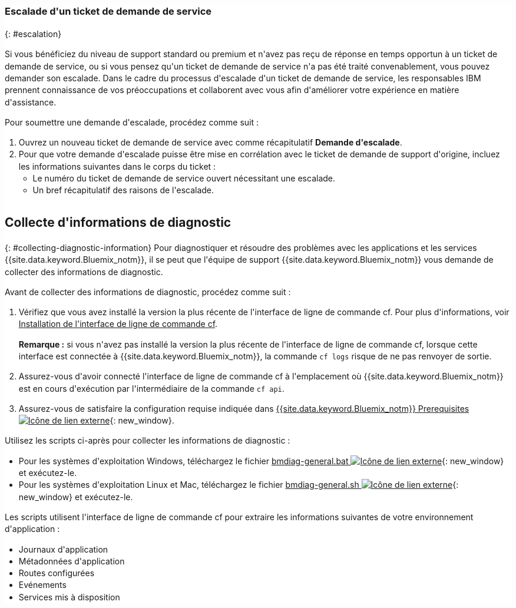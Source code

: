

### Escalade d'un ticket de demande de service
{: #escalation}

Si vous bénéficiez du niveau de support standard ou premium et n'avez pas reçu de réponse en temps opportun à un ticket de demande de service, ou si vous pensez qu'un ticket de demande de service n'a pas été traité convenablement, vous pouvez demander son escalade. Dans le cadre du processus d'escalade d'un ticket de demande de service, les responsables IBM prennent connaissance de vos préoccupations et collaborent avec vous afin d'améliorer votre expérience en matière d'assistance.

Pour soumettre une demande d'escalade, procédez comme suit :
  1. Ouvrez un nouveau ticket de demande de service avec comme récapitulatif **Demande d'escalade**.
  2. Pour que votre demande d'escalade puisse être mise en corrélation avec le ticket de demande de support d'origine, incluez les informations suivantes dans le corps du ticket :
       * Le numéro du ticket de demande de service ouvert nécessitant une escalade.
	   * Un bref récapitulatif des raisons de l'escalade.



## Collecte d'informations de diagnostic
{: #collecting-diagnostic-information}
Pour diagnostiquer et résoudre des problèmes avec les applications et les services {{site.data.keyword.Bluemix_notm}}, il se peut que l'équipe de support {{site.data.keyword.Bluemix_notm}} vous demande de collecter des informations de diagnostic.

Avant de collecter des informations de diagnostic, procédez comme suit :

  1. Vérifiez que vous avez installé la version la plus récente de l'interface de ligne de commande cf. Pour plus d'informations, voir [Installation de l'interface de ligne de commande cf](/docs/starters/install_cli.html).

     **Remarque :** si vous n'avez pas installé la version la plus récente de l'interface de ligne de commande cf, lorsque cette interface est connectée à {{site.data.keyword.Bluemix_notm}}, la commande `cf logs` risque de ne pas renvoyer de sortie.

  2. Assurez-vous d'avoir connecté l'interface de ligne de commande cf à l'emplacement où {{site.data.keyword.Bluemix_notm}} est en cours d'exécution par l'intermédiaire de la commande `cf api`.

  3. Assurez-vous de satisfaire la configuration requise indiquée dans [{{site.data.keyword.Bluemix_notm}} Prerequisites ![Icône de lien externe](../icons/launch-glyph.svg "External link icon")](https://developer.ibm.com/bluemix/support/#prereqs){: new_window}.

Utilisez les scripts ci-après pour collecter les informations de diagnostic :

  * Pour les systèmes d'exploitation Windows, téléchargez le fichier [bmdiag-general.bat ![Icône de lien externe](../icons/launch-glyph.svg "External link icon")](http://bluemix-mustgather.mybluemix.net/mustgather/general/bmdiag-general.bat){: new_window} et exécutez-le.
  * Pour les systèmes d'exploitation Linux et Mac, téléchargez le fichier [bmdiag-general.sh ![Icône de lien externe](../icons/launch-glyph.svg "External link icon")](http://bluemix-mustgather.mybluemix.net/mustgather/general/bmdiag-general.sh){: new_window} et exécutez-le.

Les scripts utilisent l'interface de ligne de commande cf pour extraire les informations suivantes de votre environnement d'application :

  * Journaux d'application
  * Métadonnées d'application
  * Routes configurées
  * Evénements
  * Services mis à disposition

